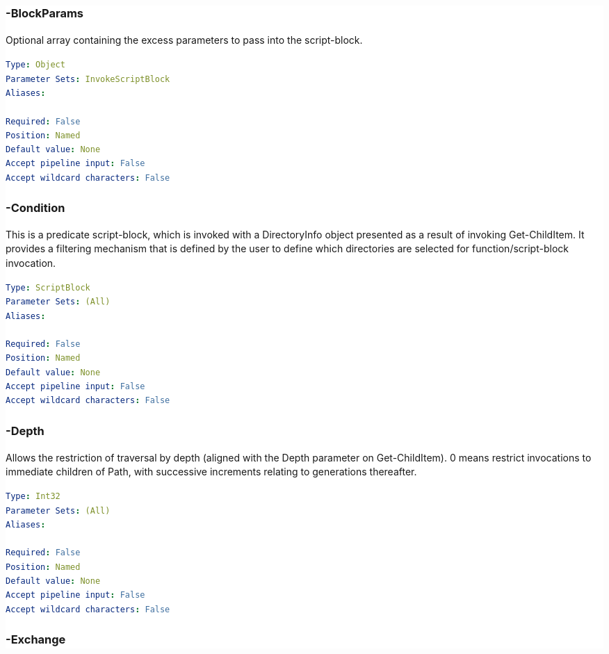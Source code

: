 ### -BlockParams

Optional array containing the excess parameters to pass into the script-block.

```yaml
Type: Object
Parameter Sets: InvokeScriptBlock
Aliases:

Required: False
Position: Named
Default value: None
Accept pipeline input: False
Accept wildcard characters: False
```

### -Condition

This is a predicate script-block, which is invoked with a DirectoryInfo object presented as a result of invoking Get-ChildItem.
It provides a filtering mechanism that is defined by the user to define which directories are selected for function/script-block invocation.

```yaml
Type: ScriptBlock
Parameter Sets: (All)
Aliases:

Required: False
Position: Named
Default value: None
Accept pipeline input: False
Accept wildcard characters: False
```

### -Depth

Allows the restriction of traversal by depth (aligned with the Depth parameter on Get-ChildItem).
0 means restrict invocations to immediate children of Path, with successive increments relating to generations thereafter.

```yaml
Type: Int32
Parameter Sets: (All)
Aliases:

Required: False
Position: Named
Default value: None
Accept pipeline input: False
Accept wildcard characters: False
```

### -Exchange
